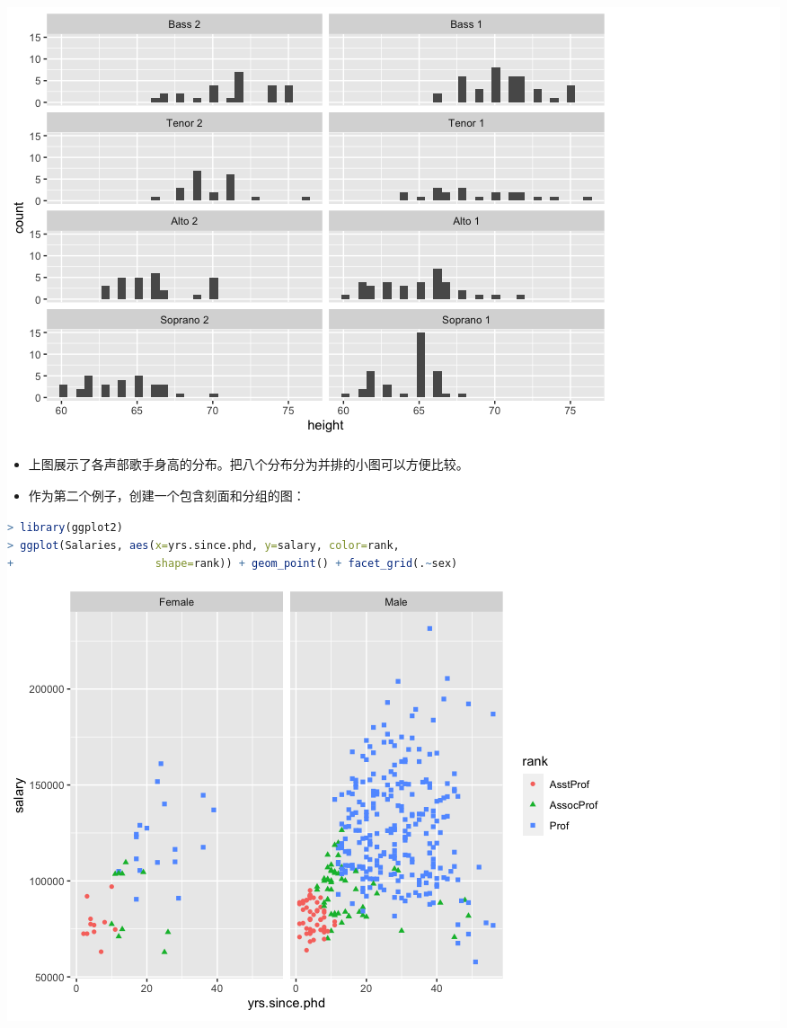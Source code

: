 ![](Phase2_R_Advanced_Learning_5_ggplot2高级绘图_files/figure-gfm/unnamed-chunk-14-1.png)

- 上图展示了各声部歌手身高的分布。把八个分布分为并排的小图可以方便比较。

- 作为第二个例子，创建一个包含刻面和分组的图：

``` r
> library(ggplot2) 
> ggplot(Salaries, aes(x=yrs.since.phd, y=salary, color=rank,     
+                      shape=rank)) + geom_point() + facet_grid(.~sex)
```

![](Phase2_R_Advanced_Learning_5_ggplot2高级绘图_files/figure-gfm/unnamed-chunk-15-1.png)
